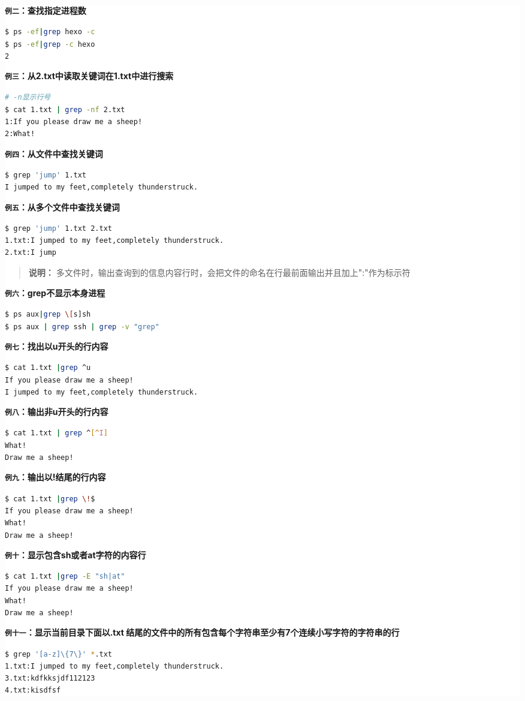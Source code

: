 **`例二`：查找指定进程数**
```bash
$ ps -ef|grep hexo -c
$ ps -ef|grep -c hexo
2
```
**`例三`：从2.txt中读取关键词在1.txt中进行搜索**
```bash
# -n显示行号
$ cat 1.txt | grep -nf 2.txt
1:If you please draw me a sheep!
2:What!
```
**`例四`：从文件中查找关键词**
```bash
$ grep 'jump' 1.txt
I jumped to my feet,completely thunderstruck.
```
**`例五`：从多个文件中查找关键词**
```bash
$ grep 'jump' 1.txt 2.txt
1.txt:I jumped to my feet,completely thunderstruck.
2.txt:I jump
```
>**说明：**
多文件时，输出查询到的信息内容行时，会把文件的命名在行最前面输出并且加上":"作为标示符

**`例六`：grep不显示本身进程**
```bash
$ ps aux|grep \[s]sh
$ ps aux | grep ssh | grep -v "grep"
```
**`例七`：找出以u开头的行内容**
```bash
$ cat 1.txt |grep ^u
If you please draw me a sheep!
I jumped to my feet,completely thunderstruck.
```
**`例八`：输出非u开头的行内容**
```bash
$ cat 1.txt | grep ^[^I]
What!
Draw me a sheep!
```
**`例九`：输出以!结尾的行内容**
```bash
$ cat 1.txt |grep \!$
If you please draw me a sheep!
What!
Draw me a sheep!
```
**`例十`：显示包含sh或者at字符的内容行**
```bash
$ cat 1.txt |grep -E "sh|at"
If you please draw me a sheep!
What!
Draw me a sheep!
```
**`例十一`：显示当前目录下面以.txt 结尾的文件中的所有包含每个字符串至少有7个连续小写字符的字符串的行**
```bash
$ grep '[a-z]\{7\}' *.txt
1.txt:I jumped to my feet,completely thunderstruck.
3.txt:kdfkksjdf112123
4.txt:kisdfsf
```
